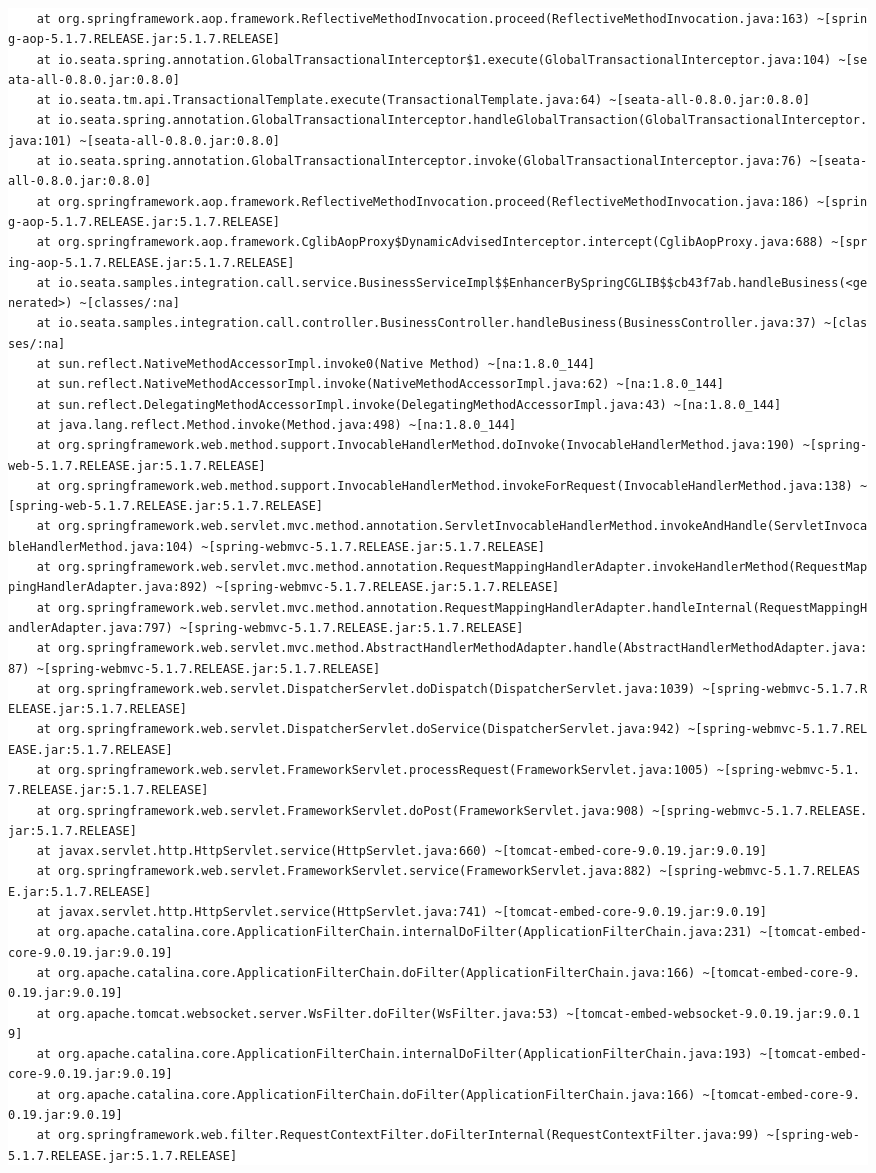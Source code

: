 ```
	at org.springframework.aop.framework.ReflectiveMethodInvocation.proceed(ReflectiveMethodInvocation.java:163) ~[spring-aop-5.1.7.RELEASE.jar:5.1.7.RELEASE]
	at io.seata.spring.annotation.GlobalTransactionalInterceptor$1.execute(GlobalTransactionalInterceptor.java:104) ~[seata-all-0.8.0.jar:0.8.0]
	at io.seata.tm.api.TransactionalTemplate.execute(TransactionalTemplate.java:64) ~[seata-all-0.8.0.jar:0.8.0]
	at io.seata.spring.annotation.GlobalTransactionalInterceptor.handleGlobalTransaction(GlobalTransactionalInterceptor.java:101) ~[seata-all-0.8.0.jar:0.8.0]
	at io.seata.spring.annotation.GlobalTransactionalInterceptor.invoke(GlobalTransactionalInterceptor.java:76) ~[seata-all-0.8.0.jar:0.8.0]
	at org.springframework.aop.framework.ReflectiveMethodInvocation.proceed(ReflectiveMethodInvocation.java:186) ~[spring-aop-5.1.7.RELEASE.jar:5.1.7.RELEASE]
	at org.springframework.aop.framework.CglibAopProxy$DynamicAdvisedInterceptor.intercept(CglibAopProxy.java:688) ~[spring-aop-5.1.7.RELEASE.jar:5.1.7.RELEASE]
	at io.seata.samples.integration.call.service.BusinessServiceImpl$$EnhancerBySpringCGLIB$$cb43f7ab.handleBusiness(<generated>) ~[classes/:na]
	at io.seata.samples.integration.call.controller.BusinessController.handleBusiness(BusinessController.java:37) ~[classes/:na]
	at sun.reflect.NativeMethodAccessorImpl.invoke0(Native Method) ~[na:1.8.0_144]
	at sun.reflect.NativeMethodAccessorImpl.invoke(NativeMethodAccessorImpl.java:62) ~[na:1.8.0_144]
	at sun.reflect.DelegatingMethodAccessorImpl.invoke(DelegatingMethodAccessorImpl.java:43) ~[na:1.8.0_144]
	at java.lang.reflect.Method.invoke(Method.java:498) ~[na:1.8.0_144]
	at org.springframework.web.method.support.InvocableHandlerMethod.doInvoke(InvocableHandlerMethod.java:190) ~[spring-web-5.1.7.RELEASE.jar:5.1.7.RELEASE]
	at org.springframework.web.method.support.InvocableHandlerMethod.invokeForRequest(InvocableHandlerMethod.java:138) ~[spring-web-5.1.7.RELEASE.jar:5.1.7.RELEASE]
	at org.springframework.web.servlet.mvc.method.annotation.ServletInvocableHandlerMethod.invokeAndHandle(ServletInvocableHandlerMethod.java:104) ~[spring-webmvc-5.1.7.RELEASE.jar:5.1.7.RELEASE]
	at org.springframework.web.servlet.mvc.method.annotation.RequestMappingHandlerAdapter.invokeHandlerMethod(RequestMappingHandlerAdapter.java:892) ~[spring-webmvc-5.1.7.RELEASE.jar:5.1.7.RELEASE]
	at org.springframework.web.servlet.mvc.method.annotation.RequestMappingHandlerAdapter.handleInternal(RequestMappingHandlerAdapter.java:797) ~[spring-webmvc-5.1.7.RELEASE.jar:5.1.7.RELEASE]
	at org.springframework.web.servlet.mvc.method.AbstractHandlerMethodAdapter.handle(AbstractHandlerMethodAdapter.java:87) ~[spring-webmvc-5.1.7.RELEASE.jar:5.1.7.RELEASE]
	at org.springframework.web.servlet.DispatcherServlet.doDispatch(DispatcherServlet.java:1039) ~[spring-webmvc-5.1.7.RELEASE.jar:5.1.7.RELEASE]
	at org.springframework.web.servlet.DispatcherServlet.doService(DispatcherServlet.java:942) ~[spring-webmvc-5.1.7.RELEASE.jar:5.1.7.RELEASE]
	at org.springframework.web.servlet.FrameworkServlet.processRequest(FrameworkServlet.java:1005) ~[spring-webmvc-5.1.7.RELEASE.jar:5.1.7.RELEASE]
	at org.springframework.web.servlet.FrameworkServlet.doPost(FrameworkServlet.java:908) ~[spring-webmvc-5.1.7.RELEASE.jar:5.1.7.RELEASE]
	at javax.servlet.http.HttpServlet.service(HttpServlet.java:660) ~[tomcat-embed-core-9.0.19.jar:9.0.19]
	at org.springframework.web.servlet.FrameworkServlet.service(FrameworkServlet.java:882) ~[spring-webmvc-5.1.7.RELEASE.jar:5.1.7.RELEASE]
	at javax.servlet.http.HttpServlet.service(HttpServlet.java:741) ~[tomcat-embed-core-9.0.19.jar:9.0.19]
	at org.apache.catalina.core.ApplicationFilterChain.internalDoFilter(ApplicationFilterChain.java:231) ~[tomcat-embed-core-9.0.19.jar:9.0.19]
	at org.apache.catalina.core.ApplicationFilterChain.doFilter(ApplicationFilterChain.java:166) ~[tomcat-embed-core-9.0.19.jar:9.0.19]
	at org.apache.tomcat.websocket.server.WsFilter.doFilter(WsFilter.java:53) ~[tomcat-embed-websocket-9.0.19.jar:9.0.19]
	at org.apache.catalina.core.ApplicationFilterChain.internalDoFilter(ApplicationFilterChain.java:193) ~[tomcat-embed-core-9.0.19.jar:9.0.19]
	at org.apache.catalina.core.ApplicationFilterChain.doFilter(ApplicationFilterChain.java:166) ~[tomcat-embed-core-9.0.19.jar:9.0.19]
	at org.springframework.web.filter.RequestContextFilter.doFilterInternal(RequestContextFilter.java:99) ~[spring-web-5.1.7.RELEASE.jar:5.1.7.RELEASE]
```